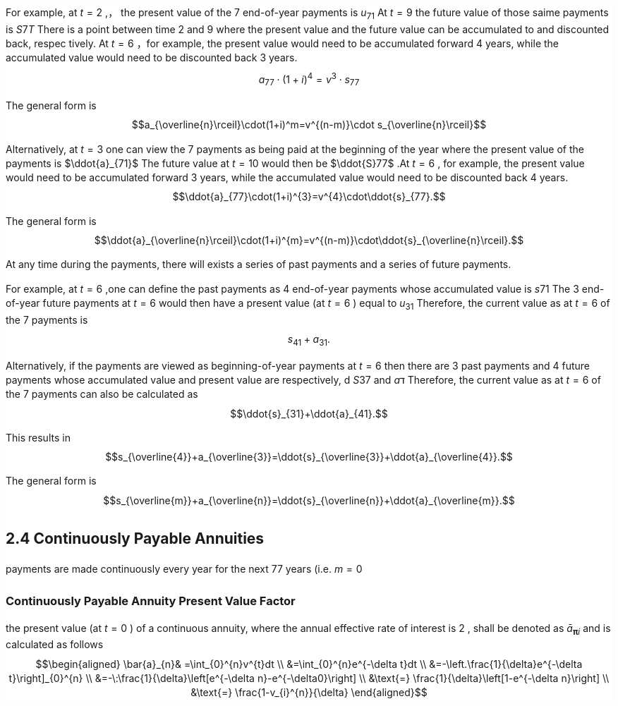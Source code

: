 For example, at $t=2$ ,， the present value of the 7 end-of-year payments is $u_{71}$ At $t=9$ the future value of those saime payments is $S7T$ There is a point between time 2 and 9 where the present value and the future value can be accumulated to and discounted back, respec tively. At $t=6$ ，for example, the present value would need to be accumulated forward 4 years, while the accumulated value would need to be discounted back 3 years.
$$a_{77}\cdot(1+i)^4=v^3\cdot s_{77}$$

The general form is
$$a_{\overline{n}\rceil}\cdot(1+i)^m=v^{(n-m)}\cdot s_{\overline{n}\rceil}$$

Alternatively, at $t=3$ one can view the 7 payments as being paid at the beginning of the year where the present value of the payments is $\ddot{a}_{71}$ The future value at $t=10$ would then be $\ddot{S}77$ .At $t=6$ , for example, the present value would need to be accumulated forward 3 years, while the accumulated value would need to be discounted back 4 years.
$$\ddot{a}_{77}\cdot(1+i)^{3}=v^{4}\cdot\ddot{s}_{77}.$$

The general form is
$$\ddot{a}_{\overline{n}\rceil}\cdot(1+i)^{m}=v^{(n-m)}\cdot\ddot{s}_{\overline{n}\rceil}.$$

At any time during the payments, there will exists a series of past payments and a series of future payments.

For example, at $t=6$ ,one can define the past payments as 4 end-of-year payments whose accumulated value is $s71$ The 3 end-of-year future payments at $t=6$ would then have a present value (at $t=6$ ) equal to $u_{31}$ Therefore, the current value as at $t=6$ of the 7 payments is
$$s_{41}+a_{31}.$$

Alternatively, if the payments are viewed as beginning-of-year payments at $t=6$ then there are 3 past payments and 4 future payments whose accumulated value and present value are respectively, d $S37$ and $a\boldsymbol{\daleth}$ Therefore, the current value as at $t=6$ of the 7 payments can also be calculated as
$$\ddot{s}_{31}+\ddot{a}_{41}.$$

This results in
$$s_{\overline{4}}+a_{\overline{3}}=\ddot{s}_{\overline{3}}+\ddot{a}_{\overline{4}}.$$

The general form is
$$s_{\overline{m}}+a_{\overline{n}}=\ddot{s}_{\overline{n}}+\ddot{a}_{\overline{m}}.$$
## 2.4 Continuously Payable Annuities

payments are made continuously every year for the next 77 years (i.e. $m=0$

### Continuously Payable Annuity Present Value Factor

the present value (at $t=0$ ) of a continuous annuity, where the annual effective rate of interest is 2 , shall be denoted as $\bar{a}_{\boldsymbol{\pi}i}$ and is calculated as follows
$$\begin{aligned}
\bar{a}_{n}& =\int_{0}^{n}v^{t}dt \\
&=\int_{0}^{n}e^{-\delta t}dt \\
&=-\left.\frac{1}{\delta}e^{-\delta t}\right]_{0}^{n} \\
&=-\:\frac{1}{\delta}\left[e^{-\delta n}-e^{-\delta0}\right] \\
&\text{=} \frac{1}{\delta}\left[1-e^{-\delta n}\right] \\
&\text{=} \frac{1-v_{i}^{n}}{\delta}
\end{aligned}$$
